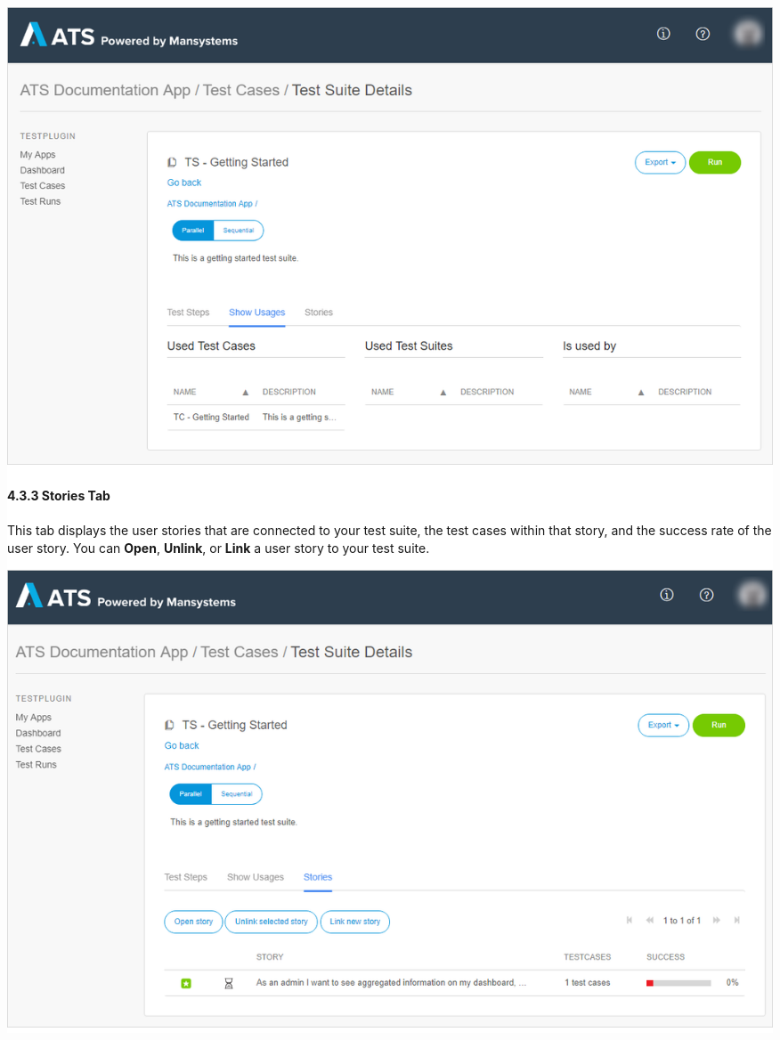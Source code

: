 ![](attachments/ht-two-getting-started/show-usages-tab-test-suite.png)

#### 4.3.3 Stories Tab

This tab displays the user stories that are connected to your test suite, the test cases within that story, and the success rate of the user story. You can **Open**, **Unlink**, or **Link** a user story to your test suite.

![](attachments/ht-two-getting-started/stories-tab-test-suite.png)
